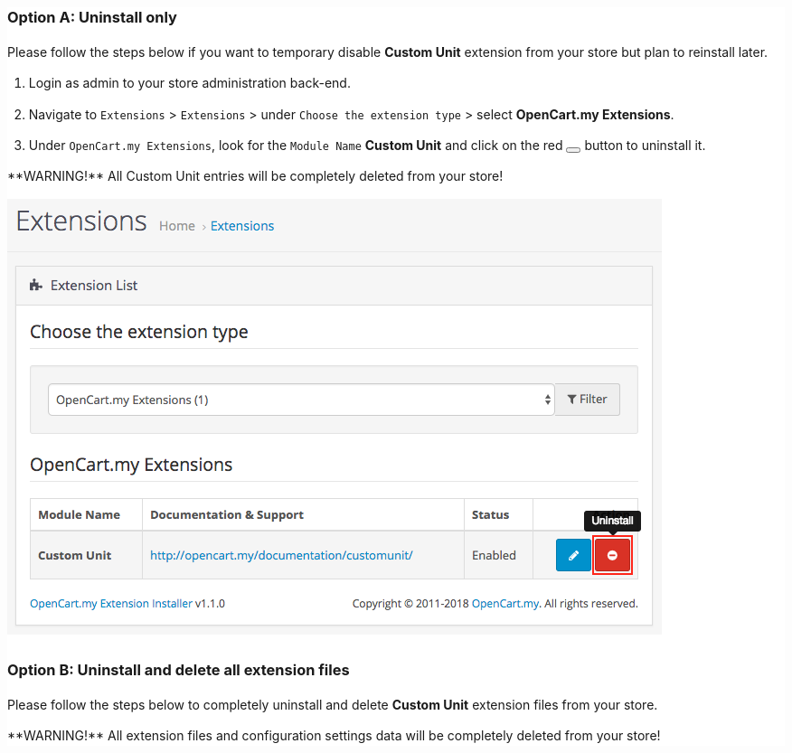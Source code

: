 ### Option A: Uninstall only

Please follow the steps below if you want to temporary disable **Custom Unit** extension from your store but plan to reinstall later.

1. Login as admin to your store administration back-end.

2. Navigate to `Extensions` \> `Extensions` \> under `Choose the extension type` \> select **OpenCart.my Extensions**.

3. Under `OpenCart.my Extensions`, look for the `Module Name` **Custom Unit** and click on the red <button class="docute-button docute-button-danger"><i class="fa fa-minus-circle"></i></button> button to uninstall it.

<p class="danger">
  **WARNING!** All Custom Unit entries will be completely deleted from your store!
</p>

  ![uninstall module](images/uninstall_module.png)

### Option B: Uninstall and delete all extension files

Please follow the steps below to completely uninstall and delete **Custom Unit** extension files from your store.

<p class="danger">
  **WARNING!** All extension files and configuration settings data will be completely deleted from your store!
</p>

